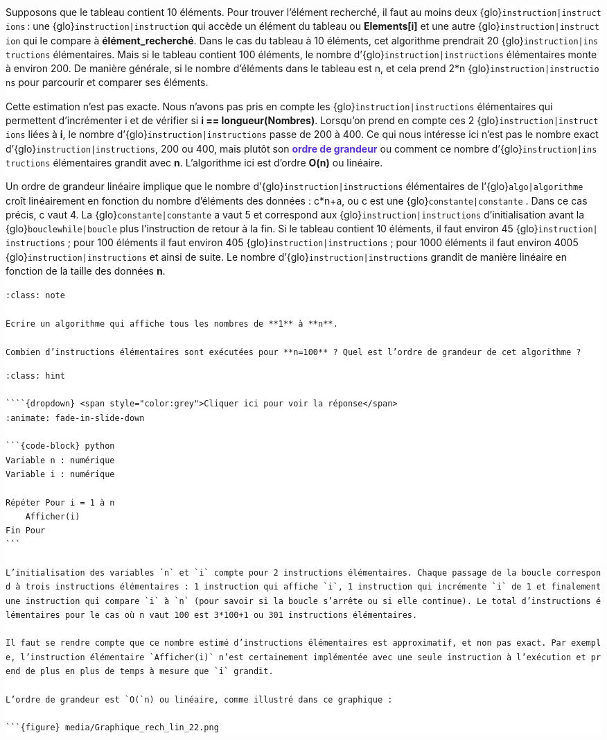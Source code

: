 ```{code-block} 
```

Supposons que le tableau contient 10 éléments. Pour trouver l’élément recherché, il faut au moins deux {glo}`instruction|instructions` : une {glo}`instruction|instruction` qui accède un élément du tableau ou **Elements[i]** et une autre {glo}`instruction|instruction` qui le compare à **élément_recherché**. Dans le cas du tableau à 10 éléments, cet algorithme prendrait 20 {glo}`instruction|instructions` élémentaires. Mais si le tableau contient 100 éléments, le nombre d’{glo}`instruction|instructions` élémentaires monte à environ 200. De manière  générale, si le nombre d’éléments dans le tableau est n, et cela prend 2*n {glo}`instruction|instructions` pour parcourir et comparer ses éléments. 

Cette estimation n’est pas exacte. Nous n’avons pas pris en compte les {glo}`instruction|instructions` élémentaires qui permettent d’incrémenter i et de vérifier si **i == longueur(Nombres)**. Lorsqu’on prend en compte ces 2 {glo}`instruction|instructions` liées à **i**, le nombre d’{glo}`instruction|instructions` passe de 200 à 400. Ce qui nous intéresse ici n’est pas le nombre exact d’{glo}`instruction|instructions`, 200 ou 400, mais plutôt son **<span style="color:rgb(89, 51, 209)">ordre de grandeur</span>** ou comment ce nombre d’{glo}`instruction|instructions` élémentaires grandit avec **n**. L’algorithme ici est d’ordre **O(n)** ou linéaire. 

Un ordre de grandeur linéaire implique que le nombre d’{glo}`instruction|instructions` élémentaires de l’{glo}`algo|algorithme` croît linéairement en fonction du nombre d’éléments des données : c*n+a, ou c est une {glo}`constante|constante` . Dans ce cas précis, c vaut 4. La {glo}`constante|constante`  a vaut 5 et correspond aux {glo}`instruction|instructions` d’initialisation avant la {glo}`bouclewhile|boucle` plus l’instruction de retour à la fin. Si le tableau contient 10 éléments, il faut environ 45 {glo}`instruction|instructions` ; pour 100 éléments il faut environ 405 {glo}`instruction|instructions` ; pour 1000 éléments il faut environ 4005 {glo}`instruction|instructions` et ainsi de suite. Le nombre d’{glo}`instruction|instructions` grandit de manière linéaire en fonction de la taille des données **n**.

```{admonition} Exercice 1 : affichage des entiers ✏️📒
:class: note

Ecrire un algorithme qui affiche tous les nombres de **1** à **n**. 

Combien d’instructions élémentaires sont exécutées pour **n=100** ? Quel est l’ordre de grandeur de cet algorithme ?  

```


`````{admonition} Solution
:class: hint

````{dropdown} <span style="color:grey">Cliquer ici pour voir la réponse</span>
:animate: fade-in-slide-down

```{code-block} python
Variable n : numérique
Variable i : numérique

Répéter Pour i = 1 à n
    Afficher(i)
Fin Pour
```

L’initialisation des variables `n` et `i` compte pour 2 instructions élémentaires. Chaque passage de la boucle correspond à trois instructions élémentaires : 1 instruction qui affiche `i`, 1 instruction qui incrémente `i` de 1 et finalement une instruction qui compare `i` à `n` (pour savoir si la boucle s’arrête ou si elle continue). Le total d’instructions élémentaires pour le cas où n vaut 100 est 3*100+1 ou 301 instructions élémentaires.

Il faut se rendre compte que ce nombre estimé d’instructions élémentaires est approximatif, et non pas exact. Par exemple, l’instruction élémentaire `Afficher(i)` n’est certainement implémentée avec une seule instruction à l’exécution et prend de plus en plus de temps à mesure que `i` grandit.

L’ordre de grandeur est `O(`n) ou linéaire, comme illustré dans ce graphique : 

```{figure} media/Graphique_rech_lin_22.png
`````